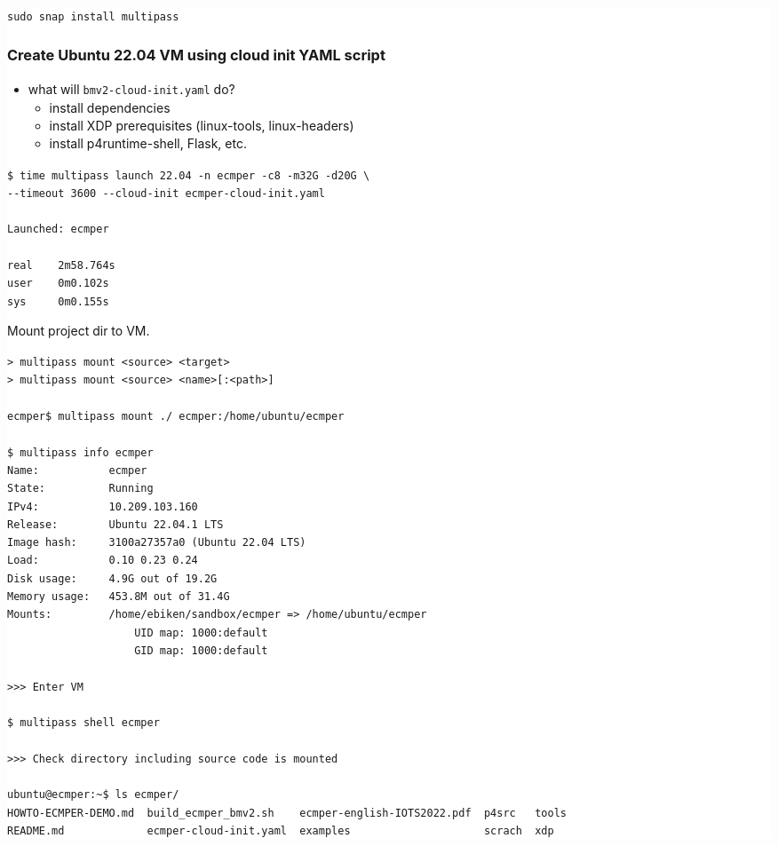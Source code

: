 ```
sudo snap install multipass
```

### Create Ubuntu 22.04 VM using cloud init YAML script

- what will `bmv2-cloud-init.yaml` do?
  - install dependencies
  - install XDP prerequisites (linux-tools, linux-headers)
  - install p4runtime-shell, Flask, etc.

```
$ time multipass launch 22.04 -n ecmper -c8 -m32G -d20G \
--timeout 3600 --cloud-init ecmper-cloud-init.yaml

Launched: ecmper

real    2m58.764s
user    0m0.102s
sys     0m0.155s
```

Mount project dir to VM.

```
> multipass mount <source> <target>
> multipass mount <source> <name>[:<path>]

ecmper$ multipass mount ./ ecmper:/home/ubuntu/ecmper

$ multipass info ecmper
Name:           ecmper
State:          Running
IPv4:           10.209.103.160
Release:        Ubuntu 22.04.1 LTS
Image hash:     3100a27357a0 (Ubuntu 22.04 LTS)
Load:           0.10 0.23 0.24
Disk usage:     4.9G out of 19.2G
Memory usage:   453.8M out of 31.4G
Mounts:         /home/ebiken/sandbox/ecmper => /home/ubuntu/ecmper
                    UID map: 1000:default
                    GID map: 1000:default

>>> Enter VM

$ multipass shell ecmper

>>> Check directory including source code is mounted

ubuntu@ecmper:~$ ls ecmper/
HOWTO-ECMPER-DEMO.md  build_ecmper_bmv2.sh    ecmper-english-IOTS2022.pdf  p4src   tools
README.md             ecmper-cloud-init.yaml  examples                     scrach  xdp
```
